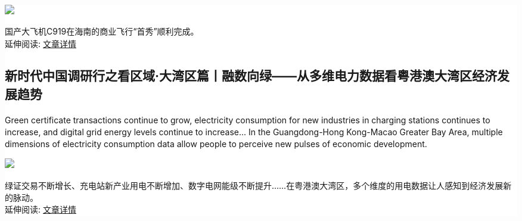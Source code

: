 <img src="https://p1.img.cctvpic.com/photoworkspace/2024/12/12/2024121211131073439.jpg" />   

国产大飞机C919在海南的商业飞行“首秀”顺利完成。   
延伸阅读: [文章详情](https://photo.cctv.com/2024/12/12/PHOAtw8hMSmkk1lWPxLhb9Gq241212.shtml)   

<qrcode title="国产大飞机C919首次搭载旅客飞抵海南" image="https://p1.img.cctvpic.com/photoworkspace/2024/12/12/2024121211131073439.jpg" />   

## 新时代中国调研行之看区域·大湾区篇丨融数向绿——从多维电力数据看粤港澳大湾区经济发展趋势   
Green certificate transactions continue to grow, electricity consumption for new industries in charging stations continues to increase, and digital grid energy levels continue to increase... In the Guangdong-Hong Kong-Macao Greater Bay Area, multiple dimensions of electricity consumption data allow people to perceive new pulses of economic development.   

<img src="https://p2.img.cctvpic.com/photoworkspace/2024/12/12/2024121210481698673.png" />   

绿证交易不断增长、充电站新产业用电不断增加、数字电网能级不断提升……在粤港澳大湾区，多个维度的用电数据让人感知到经济发展新的脉动。   
延伸阅读: [文章详情](https://news.cctv.com/2024/12/12/ARTITfOF4wVib3gbN0c5T42S241212.shtml)   

<qrcode title="新时代中国调研行之看区域·大湾区篇丨融数向绿——从多维电力数据看粤港澳大湾区经济发展趋势" image="https://p2.img.cctvpic.com/photoworkspace/2024/12/12/2024121210481698673.png" />   

